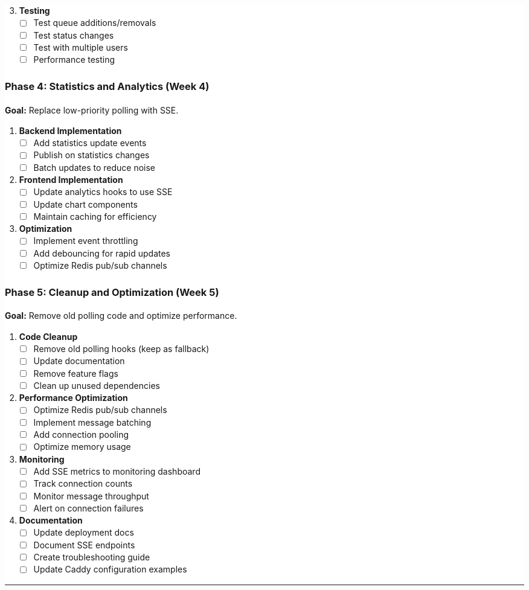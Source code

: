 3. **Testing**
   - [ ] Test queue additions/removals
   - [ ] Test status changes
   - [ ] Test with multiple users
   - [ ] Performance testing

### Phase 4: Statistics and Analytics (Week 4)

**Goal:** Replace low-priority polling with SSE.

1. **Backend Implementation**
   - [ ] Add statistics update events
   - [ ] Publish on statistics changes
   - [ ] Batch updates to reduce noise

2. **Frontend Implementation**
   - [ ] Update analytics hooks to use SSE
   - [ ] Update chart components
   - [ ] Maintain caching for efficiency

3. **Optimization**
   - [ ] Implement event throttling
   - [ ] Add debouncing for rapid updates
   - [ ] Optimize Redis pub/sub channels

### Phase 5: Cleanup and Optimization (Week 5)

**Goal:** Remove old polling code and optimize performance.

1. **Code Cleanup**
   - [ ] Remove old polling hooks (keep as fallback)
   - [ ] Update documentation
   - [ ] Remove feature flags
   - [ ] Clean up unused dependencies

2. **Performance Optimization**
   - [ ] Optimize Redis pub/sub channels
   - [ ] Implement message batching
   - [ ] Add connection pooling
   - [ ] Optimize memory usage

3. **Monitoring**
   - [ ] Add SSE metrics to monitoring dashboard
   - [ ] Track connection counts
   - [ ] Monitor message throughput
   - [ ] Alert on connection failures

4. **Documentation**
   - [ ] Update deployment docs
   - [ ] Document SSE endpoints
   - [ ] Create troubleshooting guide
   - [ ] Update Caddy configuration examples

---
